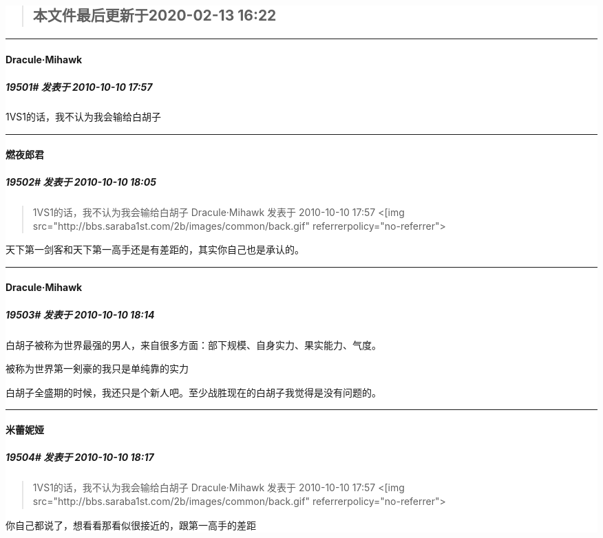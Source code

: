 > ## **本文件最后更新于2020-02-13 16:22** 



-----

####  Dracule·Mihawk  
##### 19501#       发表于 2010-10-10 17:57




1VS1的话，我不认为我会输给白胡子







-----

####  燃夜郎君  
##### 19502#       发表于 2010-10-10 18:05



<blockquote>1VS1的话，我不认为我会输给白胡子
Dracule·Mihawk 发表于 2010-10-10 17:57 <[img src="http://bbs.saraba1st.com/2b/images/common/back.gif" referrerpolicy="no-referrer"></blockquote>
天下第一剑客和天下第一高手还是有差距的，其实你自己也是承认的。







-----

####  Dracule·Mihawk  
##### 19503#       发表于 2010-10-10 18:14




白胡子被称为世界最强的男人，来自很多方面：部下规模、自身实力、果实能力、气度。

被称为世界第一剣豪的我只是单纯靠的实力

白胡子全盛期的时候，我还只是个新人吧。至少战胜现在的白胡子我觉得是没有问题的。







-----

####  米蕾妮娅  
##### 19504#       发表于 2010-10-10 18:17



<blockquote>1VS1的话，我不认为我会输给白胡子
Dracule·Mihawk 发表于 2010-10-10 17:57 <[img src="http://bbs.saraba1st.com/2b/images/common/back.gif" referrerpolicy="no-referrer"></blockquote>
你自己都说了，想看看那看似很接近的，跟第一高手的差距
